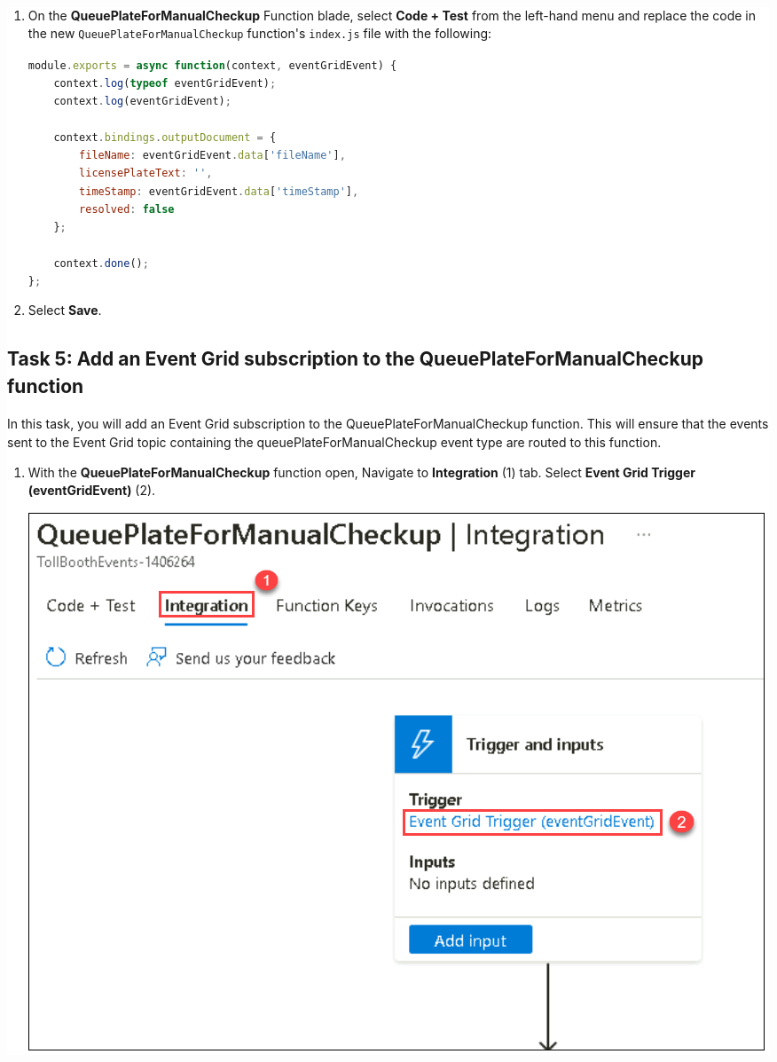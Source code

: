 1. On the **QueuePlateForManualCheckup** Function blade, select **Code + Test** from the left-hand menu and replace the code in the new `QueuePlateForManualCheckup` function's `index.js` file with the following:

    ```javascript
    module.exports = async function(context, eventGridEvent) {
        context.log(typeof eventGridEvent);
        context.log(eventGridEvent);

        context.bindings.outputDocument = {
            fileName: eventGridEvent.data['fileName'],
            licensePlateText: '',
            timeStamp: eventGridEvent.data['timeStamp'],
            resolved: false
        };

        context.done();
    };
    ```

1. Select **Save**.

## Task 5: Add an Event Grid subscription to the QueuePlateForManualCheckup function

In this task, you will add an Event Grid subscription to the QueuePlateForManualCheckup function. This will ensure that the events sent to the Event Grid topic containing the queuePlateForManualCheckup event type are routed to this function.

1. With the **QueuePlateForManualCheckup** function open, Navigate to **Integration** (1) tab. Select **Event Grid Trigger (eventGridEvent)** (2). 

    ![In the QueuePlateForManualCheckup Integration blade, the Create Event Grid subscription link is selected.](media/ss15.png)
